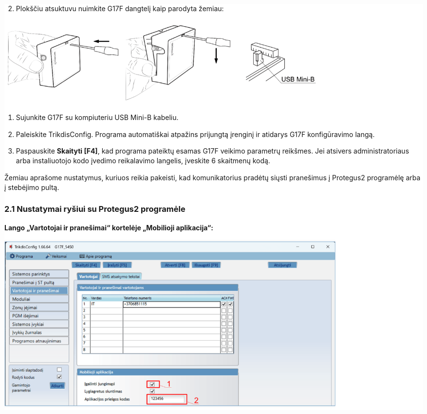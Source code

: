 2.  Plokščiu atsuktuvu nuimkite G17F dangtelį kaip parodyta žemiau:

<img alt="" src="./image5.png" style="width:6.720138888888889in;height:1.7798611111111111in" />

1.  Sujunkite G17F su kompiuteriu USB Mini-B kabeliu.

2.  Paleiskite TrikdisConfig. Programa automatiškai atpažins prijungtą įrenginį ir atidarys G17F konfigūravimo langą.

3.  Paspauskite **Skaityti [F4]**, kad programa pateiktų esamas G17F veikimo parametrų reikšmes. Jei atsivers administratoriaus arba instaliuotojo kodo įvedimo reikalavimo langelis, įveskite 6 skaitmenų kodą.

Žemiau aprašome nustatymus, kuriuos reikia pakeisti, kad komunikatorius pradėtų siųsti pranešimus į Protegus2 programėlę arba į stebėjimo pultą.

### 2.1 Nustatymai ryšiui su Protegus2 programėle 

**Lango „Vartotojai ir pranešimai“ kortelėje „Mobilioji aplikacija“:**

<img alt="" src="./image6.png" style="width:7.086614173228346in;height:3.590551181102362in" />
